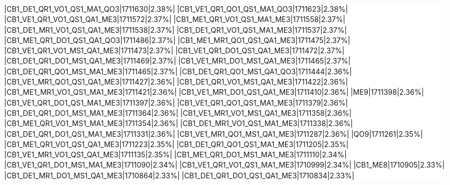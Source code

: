 |CB1_DE1_QR1_VO1_QS1_MA1_QO3|1711630|2.38%|
|CB1_VE1_QR1_QO1_QS1_MA1_QO3|1711623|2.38%|
|CB1_VE1_QR1_VO1_QS1_QA1_ME3|1711572|2.37%|
|CB1_ME1_QR1_VO1_QS1_MA1_ME3|1711558|2.37%|
|CB1_DE1_MR1_VO1_QS1_QA1_ME3|1711538|2.37%|
|CB1_DE1_QR1_VO1_QS1_MA1_ME3|1711537|2.37%|
|CB1_ME1_QR1_DO1_QS1_QA1_QO3|1711486|2.37%|
|CB1_ME1_MR1_QO1_QS1_QA1_ME3|1711475|2.37%|
|CB1_VE1_QR1_VO1_MS1_QA1_ME3|1711473|2.37%|
|CB1_VE1_QR1_DO1_QS1_QA1_ME3|1711472|2.37%|
|CB1_DE1_QR1_DO1_MS1_QA1_ME3|1711469|2.37%|
|CB1_VE1_MR1_DO1_MS1_QA1_ME3|1711465|2.37%|
|CB1_DE1_QR1_QO1_MS1_MA1_ME3|1711465|2.37%|
|CB1_DE1_QR1_QO1_MS1_QA1_QO3|1711444|2.36%|
|CB1_VE1_MR1_QO1_QS1_QA1_ME3|1711427|2.36%|
|CB1_DE1_QR1_VO1_MS1_QA1_ME3|1711422|2.36%|
|CB1_ME1_MR1_VO1_QS1_MA1_ME3|1711421|2.36%|
|CB1_VE1_MR1_DO1_QS1_QA1_ME3|1711410|2.36%|
|ME9|1711398|2.36%|
|CB1_VE1_QR1_DO1_QS1_MA1_ME3|1711397|2.36%|
|CB1_VE1_QR1_QO1_QS1_MA1_ME3|1711379|2.36%|
|CB1_DE1_QR1_DO1_MS1_MA1_ME3|1711364|2.36%|
|CB1_VE1_MR1_VO1_MS1_QA1_ME3|1711358|2.36%|
|CB1_ME1_QR1_VO1_MS1_MA1_ME3|1711354|2.36%|
|CB1_DE1_MR1_VO1_QS1_MA1_ME3|1711338|2.36%|
|CB1_DE1_QR1_DO1_QS1_MA1_ME3|1711331|2.36%|
|CB1_VE1_MR1_QO1_MS1_QA1_ME3|1711287|2.36%|
|QO9|1711261|2.35%|
|CB1_ME1_QR1_VO1_QS1_QA1_ME3|1711223|2.35%|
|CB1_DE1_QR1_QO1_QS1_MA1_ME3|1711205|2.35%|
|CB1_VE1_MR1_VO1_QS1_QA1_ME3|1711135|2.35%|
|CB1_ME1_QR1_DO1_MS1_MA1_ME3|1711110|2.34%|
|CB1_VE1_QR1_DO1_MS1_MA1_ME3|1711090|2.34%|
|CB1_VE1_QR1_VO1_QS1_MA1_ME3|1710999|2.34%|
|CB1_ME8|1710905|2.33%|
|CB1_DE1_MR1_DO1_MS1_QA1_ME3|1710864|2.33%|
|CB1_DE1_QR1_DO1_QS1_QA1_ME3|1710834|2.33%|